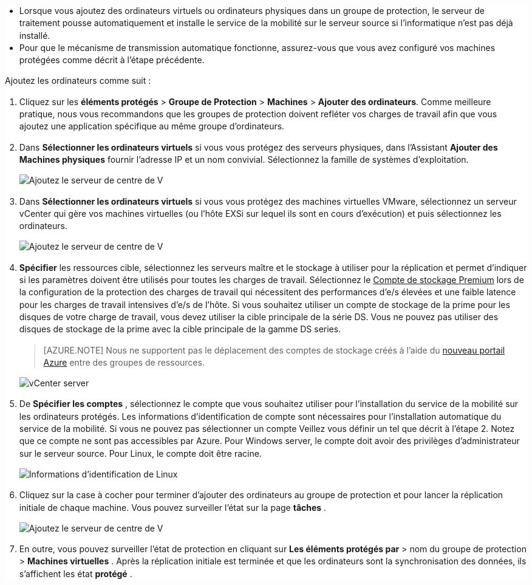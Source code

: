 - Lorsque vous ajoutez des ordinateurs virtuels ou ordinateurs physiques dans un groupe de protection, le serveur de traitement pousse automatiquement et installe le service de la mobilité sur le serveur source si l’informatique n’est pas déjà installé.
- Pour que le mécanisme de transmission automatique fonctionne, assurez-vous que vous avez configuré vos machines protégées comme décrit à l’étape précédente.

Ajoutez les ordinateurs comme suit :

1. Cliquez sur les **éléments protégés** > **Groupe de Protection** > **Machines** > **Ajouter des ordinateurs**. Comme meilleure pratique, nous vous recommandons que les groupes de protection doivent refléter vos charges de travail afin que vous ajoutez une application spécifique au même groupe d’ordinateurs.
2. Dans **Sélectionner les ordinateurs virtuels** si vous vous protégez des serveurs physiques, dans l’Assistant **Ajouter des Machines physiques** fournir l’adresse IP et un nom convivial. Sélectionnez la famille de systèmes d’exploitation.

    ![Ajoutez le serveur de centre de V](./media/site-recovery-vmware-to-azure-classic-legacy/physical-protect.png)

3. Dans **Sélectionner les ordinateurs virtuels** si vous vous protégez des machines virtuelles VMware, sélectionnez un serveur vCenter qui gère vos machines virtuelles (ou l’hôte EXSi sur lequel ils sont en cours d’exécution) et puis sélectionnez les ordinateurs.

    ![Ajoutez le serveur de centre de V](./media/site-recovery-vmware-to-azure-classic-legacy/select-vms.png) 
4. **Spécifier** les ressources cible, sélectionnez les serveurs maître et le stockage à utiliser pour la réplication et permet d’indiquer si les paramètres doivent être utilisés pour toutes les charges de travail. Sélectionnez le [Compte de stockage Premium](../storage/storage-premium-storage.md) lors de la configuration de la protection des charges de travail qui nécessitent des performances d’e/s élevées et une faible latence pour les charges de travail intensives d’e/s de l’hôte. Si vous souhaitez utiliser un compte de stockage de la prime pour les disques de votre charge de travail, vous devez utiliser la cible principale de la série DS. Vous ne pouvez pas utiliser des disques de stockage de la prime avec la cible principale de la gamme DS series.

    >[AZURE.NOTE] Nous ne supportent pas le déplacement des comptes de stockage créés à l’aide du [nouveau portail Azure](../storage/storage-create-storage-account.md) entre des groupes de ressources.

    ![vCenter server](./media/site-recovery-vmware-to-azure-classic-legacy/machine-resources.png)

5. De **Spécifier les comptes** , sélectionnez le compte que vous souhaitez utiliser pour l’installation du service de la mobilité sur les ordinateurs protégés. Les informations d’identification de compte sont nécessaires pour l’installation automatique du service de la mobilité. Si vous ne pouvez pas sélectionner un compte Veillez vous définir un tel que décrit à l’étape 2. Notez que ce compte ne sont pas accessibles par Azure. Pour Windows server, le compte doit avoir des privilèges d’administrateur sur le serveur source. Pour Linux, le compte doit être racine.

    ![Informations d’identification de Linux](./media/site-recovery-vmware-to-azure-classic-legacy/mobility-account.png)

6. Cliquez sur la case à cocher pour terminer d’ajouter des ordinateurs au groupe de protection et pour lancer la réplication initiale de chaque machine. Vous pouvez surveiller l’état sur la page **tâches** .

    ![Ajoutez le serveur de centre de V](./media/site-recovery-vmware-to-azure-classic-legacy/pg-jobs2.png)

7. En outre, vous pouvez surveiller l’état de protection en cliquant sur **Les éléments protégés par** > nom du groupe de protection > **Machines virtuelles** . Après la réplication initiale est terminée et que les ordinateurs sont la synchronisation des données, ils s’affichent les état **protégé** .
